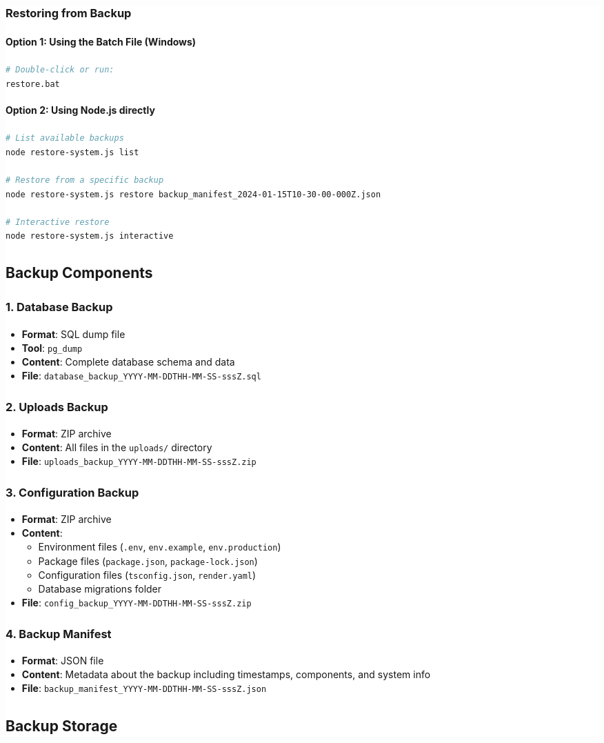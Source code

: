 ### Restoring from Backup

#### Option 1: Using the Batch File (Windows)
```bash
# Double-click or run:
restore.bat
```

#### Option 2: Using Node.js directly
```bash
# List available backups
node restore-system.js list

# Restore from a specific backup
node restore-system.js restore backup_manifest_2024-01-15T10-30-00-000Z.json

# Interactive restore
node restore-system.js interactive
```

## Backup Components

### 1. Database Backup
- **Format**: SQL dump file
- **Tool**: `pg_dump`
- **Content**: Complete database schema and data
- **File**: `database_backup_YYYY-MM-DDTHH-MM-SS-sssZ.sql`

### 2. Uploads Backup
- **Format**: ZIP archive
- **Content**: All files in the `uploads/` directory
- **File**: `uploads_backup_YYYY-MM-DDTHH-MM-SS-sssZ.zip`

### 3. Configuration Backup
- **Format**: ZIP archive
- **Content**: 
  - Environment files (`.env`, `env.example`, `env.production`)
  - Package files (`package.json`, `package-lock.json`)
  - Configuration files (`tsconfig.json`, `render.yaml`)
  - Database migrations folder
- **File**: `config_backup_YYYY-MM-DDTHH-MM-SS-sssZ.zip`

### 4. Backup Manifest
- **Format**: JSON file
- **Content**: Metadata about the backup including timestamps, components, and system info
- **File**: `backup_manifest_YYYY-MM-DDTHH-MM-SS-sssZ.json`

## Backup Storage
